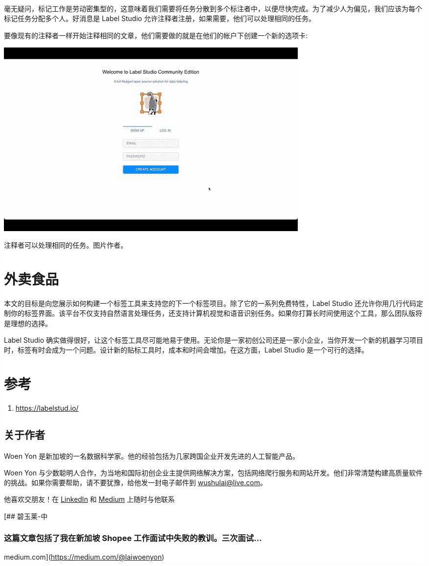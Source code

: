 毫无疑问，标记工作是劳动密集型的，这意味着我们需要将任务分散到多个标注者中，以便尽快完成。为了减少人为偏见，我们应该为每个标记任务分配多个人。好消息是 Label Studio 允许注释者注册，如果需要，他们可以处理相同的任务。

要像现有的注释者一样开始注释相同的文章，他们需要做的就是在他们的帐户下创建一个新的选项卡:

![](img/cfc59bc394f1ae5e77744afd4da06da1.png)

注释者可以处理相同的任务。图片作者。

# 外卖食品

本文的目标是向您展示如何构建一个标签工具来支持您的下一个标签项目。除了它的一系列免费特性，Label Studio 还允许你用几行代码定制你的标签界面。该平台不仅支持自然语言处理任务，还支持计算机视觉和语音识别任务。如果你打算长时间使用这个工具，那么团队版将是理想的选择。

Label Studio 确实做得很好，让这个标签工具尽可能地易于使用。无论你是一家初创公司还是一家小企业，当你开发一个新的机器学习项目时，标签有时会成为一个问题。设计新的贴标工具时，成本和时间会增加。在这方面，Label Studio 是一个可行的选择。

# 参考

1.  https://labelstud.io/

## 关于作者

Woen Yon 是新加坡的一名数据科学家。他的经验包括为几家跨国企业开发先进的人工智能产品。

Woen Yon 与少数聪明人合作，为当地和国际初创企业主提供网络解决方案，包括网络爬行服务和网站开发。他们非常清楚构建高质量软件的挑战。如果你需要帮助，请不要犹豫，给他发一封电子邮件到 wushulai@live.com。

他喜欢交朋友！在 [LinkedIn](https://www.linkedin.com/in/woenyon/) 和 [Medium](https://laiwoenyon.medium.com/) 上随时与他联系

[](https://medium.com/@laiwoenyon) [## 碧玉莱-中

### 这篇文章包括了我在新加坡 Shopee 工作面试中失败的教训。三次面试…

medium.com](https://medium.com/@laiwoenyon)